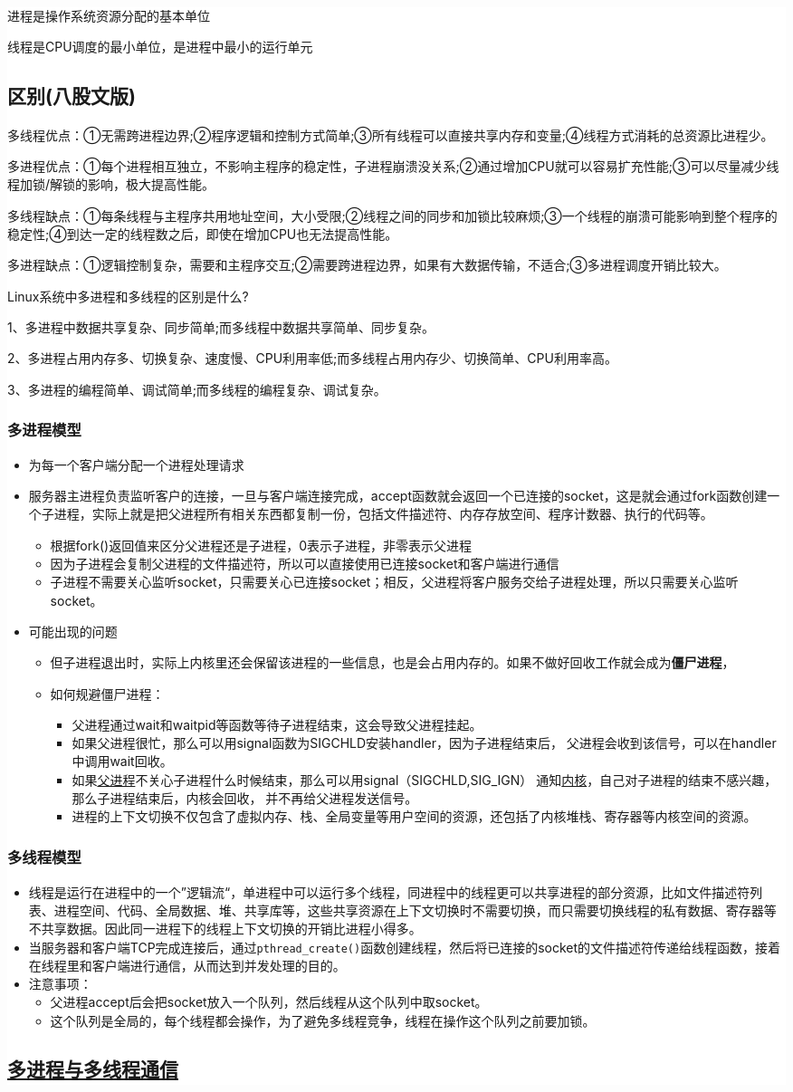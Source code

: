进程是操作系统资源分配的基本单位

线程是CPU调度的最小单位，是进程中最小的运行单元

## 区别(八股文版)

多线程优点：①无需跨进程边界;②程序逻辑和控制方式简单;③所有线程可以直接共享内存和变量;④线程方式消耗的总资源比进程少。

多进程优点：①每个进程相互独立，不影响主程序的稳定性，子进程崩溃没关系;②通过增加CPU就可以容易扩充性能;③可以尽量减少线程加锁/解锁的影响，极大提高性能。

多线程缺点：①每条线程与主程序共用地址空间，大小受限;②线程之间的同步和加锁比较麻烦;③一个线程的崩溃可能影响到整个程序的稳定性;④到达一定的线程数之后，即使在增加CPU也无法提高性能。

多进程缺点：①逻辑控制复杂，需要和主程序交互;②需要跨进程边界，如果有大数据传输，不适合;③多进程调度开销比较大。

Linux系统中多进程和多线程的区别是什么?

1、多进程中数据共享复杂、同步简单;而多线程中数据共享简单、同步复杂。

2、多进程占用内存多、切换复杂、速度慢、CPU利用率低;而多线程占用内存少、切换简单、CPU利用率高。

3、多进程的编程简单、调试简单;而多线程的编程复杂、调试复杂。

### 多进程模型

* 为每一个客户端分配一个进程处理请求

* 服务器主进程负责监听客户的连接，一旦与客户端连接完成，accept函数就会返回一个已连接的socket，这是就会通过fork函数创建一个子进程，实际上就是把父进程所有相关东西都复制一份，包括文件描述符、内存存放空间、程序计数器、执行的代码等。

  * 根据fork()返回值来区分父进程还是子进程，0表示子进程，非零表示父进程
  * 因为子进程会复制父进程的文件描述符，所以可以直接使用已连接socket和客户端进行通信
  * 子进程不需要关心监听socket，只需要关心已连接socket；相反，父进程将客户服务交给子进程处理，所以只需要关心监听socket。

* 可能出现的问题

  * 但子进程退出时，实际上内核里还会保留该进程的一些信息，也是会占用内存的。如果不做好回收工作就会成为**僵尸进程**，

  * 如何规避僵尸进程：

    * 父进程通过wait和waitpid等函数等待子进程结束，这会导致父进程挂起。
    * 如果父进程很忙，那么可以用signal函数为SIGCHLD安装handler，因为子进程结束后， 父进程会收到该信号，可以在handler中调用wait回收。
    * 如果[父进程](https://baike.baidu.com/item/父进程)不关心子进程什么时候结束，那么可以用signal（SIGCHLD,SIG_IGN） 通知[内核](https://baike.baidu.com/item/内核)，自己对子进程的结束不感兴趣，那么子进程结束后，内核会回收， 并不再给父进程发送信号。
    * 进程的上下文切换不仅包含了虚拟内存、栈、全局变量等用户空间的资源，还包括了内核堆栈、寄存器等内核空间的资源。 

### 多线程模型

* 线程是运行在进程中的一个”逻辑流“，单进程中可以运行多个线程，同进程中的线程更可以共享进程的部分资源，比如文件描述符列表、进程空间、代码、全局数据、堆、共享库等，这些共享资源在上下文切换时不需要切换，而只需要切换线程的私有数据、寄存器等不共享数据。因此同一进程下的线程上下文切换的开销比进程小得多。
* 当服务器和客户端TCP完成连接后，通过`pthread_create()`函数创建线程，然后将已连接的socket的文件描述符传递给线程函数，接着在线程里和客户端进行通信，从而达到并发处理的目的。
* 注意事项：
  * 父进程accept后会把socket放入一个队列，然后线程从这个队列中取socket。
  * 这个队列是全局的，每个线程都会操作，为了避免多线程竞争，线程在操作这个队列之前要加锁。

## [多进程与多线程通信](https://blog.csdn.net/Blues1021/article/details/44336797)

